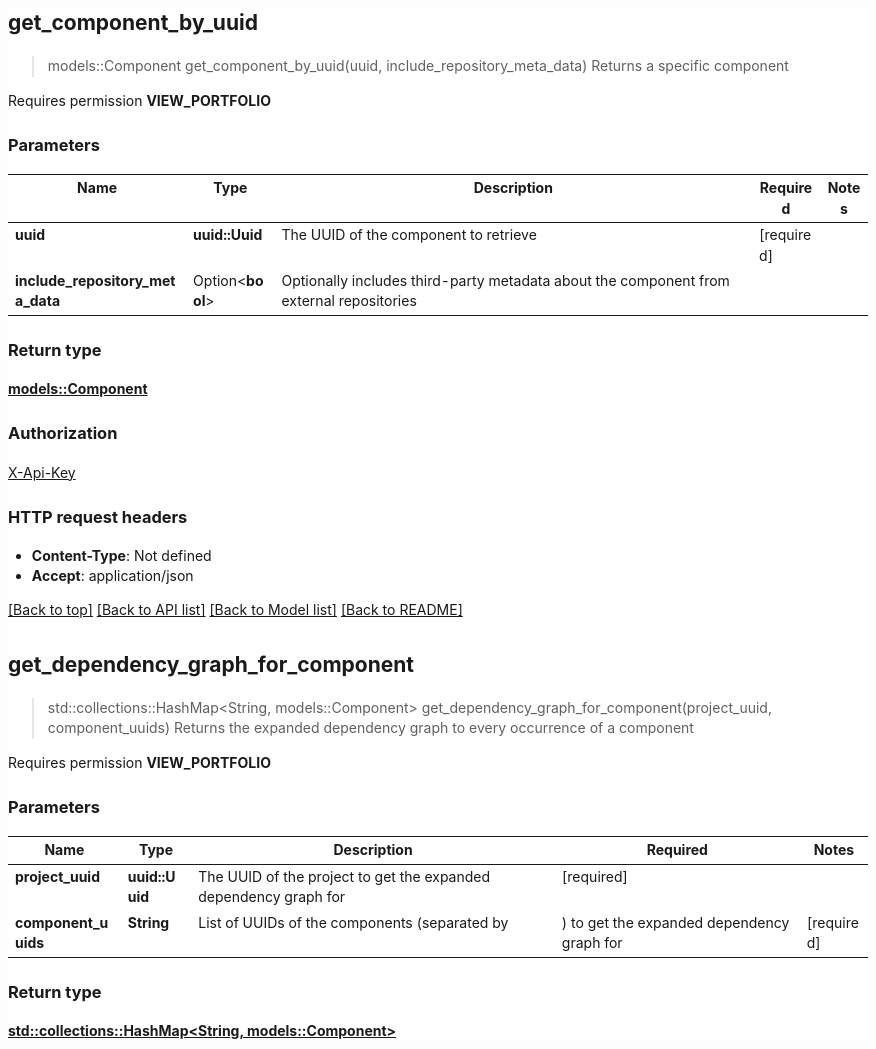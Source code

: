 
## get_component_by_uuid

> models::Component get_component_by_uuid(uuid, include_repository_meta_data)
Returns a specific component

<p>Requires permission <strong>VIEW_PORTFOLIO</strong></p>

### Parameters


Name | Type | Description  | Required | Notes
------------- | ------------- | ------------- | ------------- | -------------
**uuid** | **uuid::Uuid** | The UUID of the component to retrieve | [required] |
**include_repository_meta_data** | Option<**bool**> | Optionally includes third-party metadata about the component from external repositories |  |

### Return type

[**models::Component**](Component.md)

### Authorization

[X-Api-Key](../README.md#X-Api-Key)

### HTTP request headers

- **Content-Type**: Not defined
- **Accept**: application/json

[[Back to top]](#) [[Back to API list]](../README.md#documentation-for-api-endpoints) [[Back to Model list]](../README.md#documentation-for-models) [[Back to README]](../README.md)


## get_dependency_graph_for_component

> std::collections::HashMap<String, models::Component> get_dependency_graph_for_component(project_uuid, component_uuids)
Returns the expanded dependency graph to every occurrence of a component

<p>Requires permission <strong>VIEW_PORTFOLIO</strong></p>

### Parameters


Name | Type | Description  | Required | Notes
------------- | ------------- | ------------- | ------------- | -------------
**project_uuid** | **uuid::Uuid** | The UUID of the project to get the expanded dependency graph for | [required] |
**component_uuids** | **String** | List of UUIDs of the components (separated by |) to get the expanded dependency graph for | [required] |

### Return type

[**std::collections::HashMap<String, models::Component>**](Component.md)
